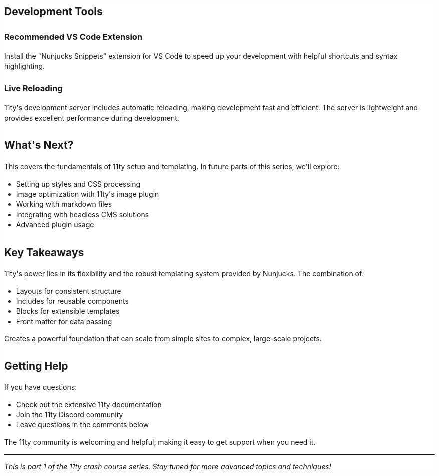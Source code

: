 ## Development Tools

### Recommended VS Code Extension

Install the "Nunjucks Snippets" extension for VS Code to speed up your development with helpful shortcuts and syntax highlighting.

### Live Reloading

11ty's development server includes automatic reloading, making development fast and efficient. The server is lightweight and provides excellent performance during development.

## What's Next?

This covers the fundamentals of 11ty setup and templating. In future parts of this series, we'll explore:

- Setting up styles and CSS processing
- Image optimization with 11ty's image plugin
- Working with markdown files
- Integrating with headless CMS solutions
- Advanced plugin usage

## Key Takeaways

11ty's power lies in its flexibility and the robust templating system provided by Nunjucks. The combination of:

- Layouts for consistent structure
- Includes for reusable components
- Blocks for extensible templates
- Front matter for data passing

Creates a powerful foundation that can scale from simple sites to complex, large-scale projects.

## Getting Help

If you have questions:

- Check out the extensive [11ty documentation](https://11ty.dev)
- Join the 11ty Discord community
- Leave questions in the comments below

The 11ty community is welcoming and helpful, making it easy to get support when you need it.

---

*This is part 1 of the 11ty crash course series. Stay tuned for more advanced topics and techniques!*
